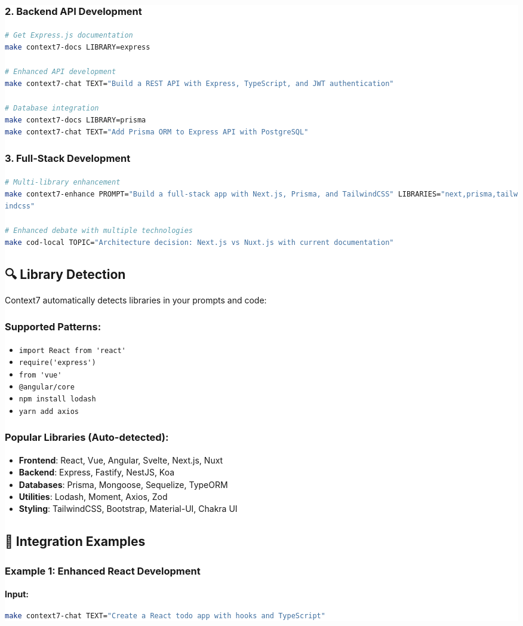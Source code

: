 ### 2. Backend API Development

```bash
# Get Express.js documentation
make context7-docs LIBRARY=express

# Enhanced API development
make context7-chat TEXT="Build a REST API with Express, TypeScript, and JWT authentication"

# Database integration
make context7-docs LIBRARY=prisma
make context7-chat TEXT="Add Prisma ORM to Express API with PostgreSQL"
```

### 3. Full-Stack Development

```bash
# Multi-library enhancement
make context7-enhance PROMPT="Build a full-stack app with Next.js, Prisma, and TailwindCSS" LIBRARIES="next,prisma,tailwindcss"

# Enhanced debate with multiple technologies
make cod-local TOPIC="Architecture decision: Next.js vs Nuxt.js with current documentation"
```

## 🔍 Library Detection

Context7 automatically detects libraries in your prompts and code:

### Supported Patterns:
- `import React from 'react'`
- `require('express')`
- `from 'vue'`
- `@angular/core`
- `npm install lodash`
- `yarn add axios`

### Popular Libraries (Auto-detected):
- **Frontend**: React, Vue, Angular, Svelte, Next.js, Nuxt
- **Backend**: Express, Fastify, NestJS, Koa
- **Databases**: Prisma, Mongoose, Sequelize, TypeORM
- **Utilities**: Lodash, Moment, Axios, Zod
- **Styling**: TailwindCSS, Bootstrap, Material-UI, Chakra UI

## 🚀 Integration Examples

### Example 1: Enhanced React Development

**Input:**
```bash
make context7-chat TEXT="Create a React todo app with hooks and TypeScript"
```
